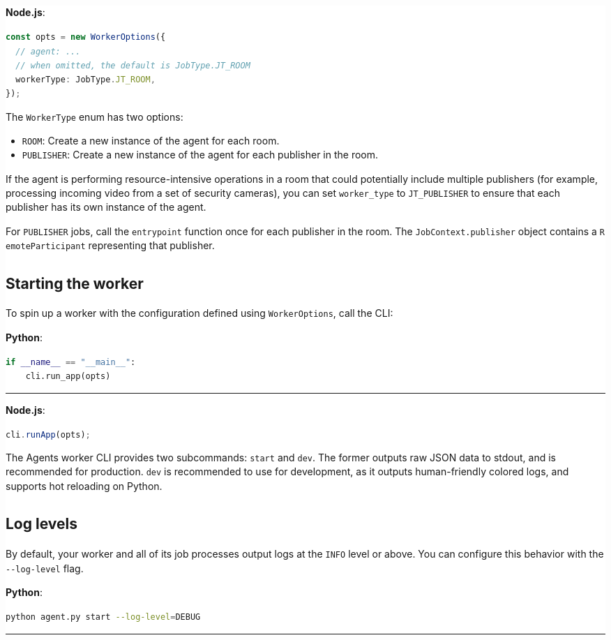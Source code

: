
**Node.js**:

```ts
const opts = new WorkerOptions({
  // agent: ...
  // when omitted, the default is JobType.JT_ROOM
  workerType: JobType.JT_ROOM,
});

```

The `WorkerType` enum has two options:

- `ROOM`: Create a new instance of the agent for each room.
- `PUBLISHER`: Create a new instance of the agent for each publisher in the room.

If the agent is performing resource-intensive operations in a room that could potentially include multiple publishers (for example, processing incoming video from a set of security cameras), you can set `worker_type` to `JT_PUBLISHER` to ensure that each publisher has its own instance of the agent.

For `PUBLISHER` jobs, call the `entrypoint` function once for each publisher in the room. The `JobContext.publisher` object contains a `RemoteParticipant` representing that publisher.

## Starting the worker

To spin up a worker with the configuration defined using `WorkerOptions`, call the CLI:

**Python**:

```python
if __name__ == "__main__":
    cli.run_app(opts)

```

---

**Node.js**:

```ts
cli.runApp(opts);

```

The Agents worker CLI provides two subcommands: `start` and `dev`. The former outputs raw JSON data to stdout, and is recommended for production. `dev` is recommended to use for development, as it outputs human-friendly colored logs, and supports hot reloading on Python.

## Log levels

By default, your worker and all of its job processes output logs at the `INFO` level or above. You can configure this behavior with the `--log-level` flag.

**Python**:

```bash
python agent.py start --log-level=DEBUG

```

---